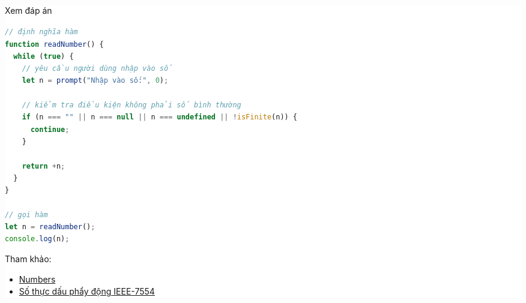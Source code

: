 Xem đáp án

```js
// định nghĩa hàm
function readNumber() {
  while (true) {
    // yêu cầu người dùng nhập vào số
    let n = prompt("Nhập vào số:", 0);

    // kiểm tra điều kiện không phải số bình thường
    if (n === "" || n === null || n === undefined || !isFinite(n)) {
      continue;
    }

    return +n;
  }
}

// gọi hàm
let n = readNumber();
console.log(n);
```

Tham khảo:

- [Numbers](https://javascript.info/number)
- [Số thực dấu phẩy động IEEE-7554](https://vi.wikipedia.org/wiki/S%E1%BB%91_th%E1%BB%B1c_d%E1%BA%A5u_ph%E1%BA%A9y_%C4%91%E1%BB%99ng#IEEE_754:_chu%E1%BA%A9n_d%E1%BA%A5u_ph%E1%BA%A9y_%C4%91%E1%BB%99ng_trong_m%C3%A1y_t%C3%ADnh_ng%C3%A0y_nay)
